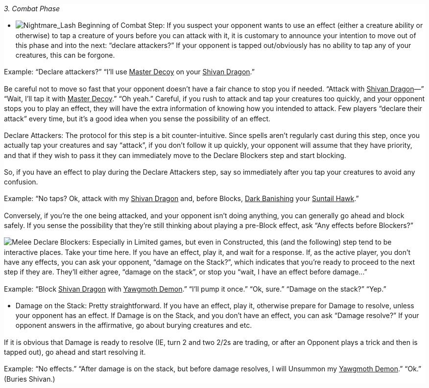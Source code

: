 *3. Combat Phase*

* ![Nightmare_Lash](https://media.magic.wizards.com/image_legacy_migration/magic/images/cardart/MRD/Nightmare_Lash.jpg) Beginning of Combat Step: If you suspect your opponent wants to use an effect (either a creature ability or otherwise) to tap a creature of yours before you can attack with it, it is customary to announce your intention to move out of this phase and into the next: “declare attackers?” If your opponent is tapped out/obviously has no ability to tap any of your creatures, this can be forgone.

Example: “Declare attackers?” “I’ll use [Master Decoy](http://gatherer.wizards.com/Pages/Card/Details.aspx?name=Master+Decoy) on your [Shivan Dragon](http://gatherer.wizards.com/Pages/Card/Details.aspx?name=Shivan+Dragon).” 

Be careful not to move so fast that your opponent doesn’t have a fair chance to stop you if needed. “Attack with [Shivan Dragon](http://gatherer.wizards.com/Pages/Card/Details.aspx?name=Shivan+Dragon)—” “Wait, I’ll tap it with [Master Decoy](http://gatherer.wizards.com/Pages/Card/Details.aspx?name=Master+Decoy).” “Oh yeah.” Careful, if you rush to attack and tap your creatures too quickly, and your opponent stops you to play an effect, they will have the extra information of knowing how you intended to attack. Few players “declare their attack” every time, but it’s a good idea when you sense the possibility of an effect. 

Declare Attackers: The protocol for this step is a bit counter-intuitive. Since spells aren’t regularly cast during this step, once you actually tap your creatures and say “attack”, if you don’t follow it up quickly, your opponent will assume that they have priority, and that if they wish to pass it they can immediately move to the Declare Blockers step and start blocking.

So, if you have an effect to play during the Declare Attackers step, say so immediately after you tap your creatures to avoid any confusion.

Example: “No taps? Ok, attack with my [Shivan Dragon](http://gatherer.wizards.com/Pages/Card/Details.aspx?name=Shivan+Dragon) and, before Blocks, [Dark Banishing](http://gatherer.wizards.com/Pages/Card/Details.aspx?name=Dark+Banishing) your [Suntail Hawk](http://gatherer.wizards.com/Pages/Card/Details.aspx?name=Suntail+Hawk).”

Conversely, if you’re the one being attacked, and your opponent isn’t doing anything, you can generally go ahead and block safely. If you sense the possibility that they’re still thinking about playing a pre-Block effect, ask “Any effects before Blockers?”


![Melee](https://media.magic.wizards.com/image_legacy_migration/magic/images/cardart/IA/Melee.jpg) Declare Blockers: Especially in Limited games, but even in Constructed, this (and the following) step tend to be interactive places. Take your time here. If you have an effect, play it, and wait for a response. If, as the active player, you don’t have any effects, you can ask your opponent, “damage on the Stack?”, which indicates that you’re ready to proceed to the next step if they are. They’ll either agree, “damage on the stack”, or stop you “wait, I have an effect before damage...”

Example: “Block [Shivan Dragon](http://gatherer.wizards.com/Pages/Card/Details.aspx?name=Shivan+Dragon) with [Yawgmoth Demon](http://gatherer.wizards.com/Pages/Card/Details.aspx?name=Yawgmoth+Demon).” “I’ll pump it once.” “Ok, sure.” “Damage on the stack?” “Yep.”

* Damage on the Stack: Pretty straightforward. If you have an effect, play it, otherwise prepare for Damage to resolve, unless your opponent has an effect. If Damage is on the Stack, and you don’t have an effect, you can ask “Damage resolve?” If your opponent answers in the affirmative, go about burying creatures and etc.

If it is obvious that Damage is ready to resolve (IE, turn 2 and two 2/2s are trading, or after an Opponent plays a trick and then is tapped out), go ahead and start resolving it. 

Example: “No effects.” “After damage is on the stack, but before damage resolves, I will Unsummon my [Yawgmoth Demon](http://gatherer.wizards.com/Pages/Card/Details.aspx?name=Yawgmoth+Demon).” “Ok.” (Buries Shivan.)
